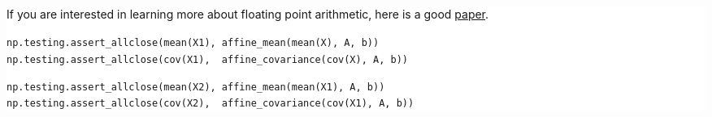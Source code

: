 If you are interested in learning more about floating point arithmetic, here is a good [paper](http://citeseerx.ist.psu.edu/viewdoc/summary?doi=10.1.1.22.6768).


```python
np.testing.assert_allclose(mean(X1), affine_mean(mean(X), A, b))
np.testing.assert_allclose(cov(X1),  affine_covariance(cov(X), A, b))
```


```python
np.testing.assert_allclose(mean(X2), affine_mean(mean(X1), A, b))
np.testing.assert_allclose(cov(X2),  affine_covariance(cov(X1), A, b))
```


```python

```
